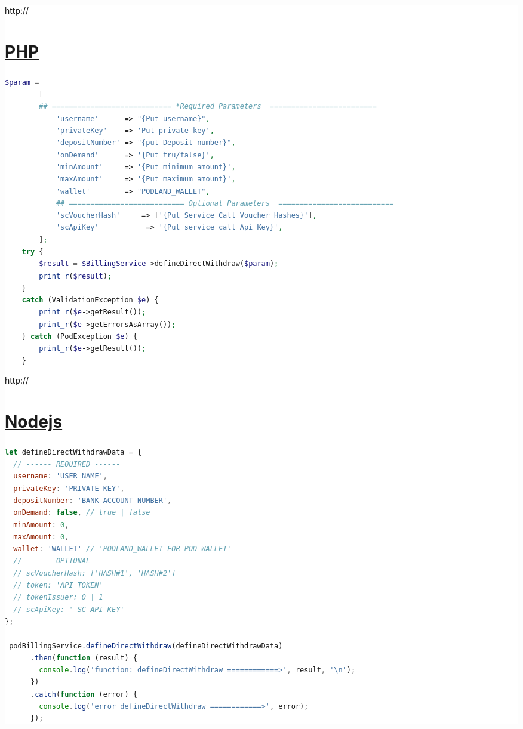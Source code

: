 ``` java


```
<div class="swaggerLink">http://</div>

# [PHP](#tab/php)

``` php
$param =
        [
        ## ============================ *Required Parameters  =========================
            'username'      => "{Put username}",
            'privateKey'    => 'Put private key',
            'depositNumber' => "{put Deposit number}",
            'onDemand'      => '{Put tru/false}',
            'minAmount'     => '{Put minimum amount}',
            'maxAmount'     => '{Put maximum amount}',
            'wallet'        => "PODLAND_WALLET",
            ## =========================== Optional Parameters  ===========================
            'scVoucherHash'     => ['{Put Service Call Voucher Hashes}'],
            'scApiKey'           => '{Put service call Api Key}',
        ];
    try {
        $result = $BillingService->defineDirectWithdraw($param);
        print_r($result);
    }
    catch (ValidationException $e) {
        print_r($e->getResult());
        print_r($e->getErrorsAsArray());
    } catch (PodException $e) {
        print_r($e->getResult());
    }

```
<div class="swaggerLink">http://</div>

# [Nodejs](#tab/nodejs)

``` javascript
let defineDirectWithdrawData = {
  // ------ REQUIRED ------
  username: 'USER NAME',
  privateKey: 'PRIVATE KEY',
  depositNumber: 'BANK ACCOUNT NUMBER',
  onDemand: false, // true | false
  minAmount: 0,
  maxAmount: 0,
  wallet: 'WALLET' // 'PODLAND_WALLET FOR POD WALLET'
  // ------ OPTIONAL ------
  // scVoucherHash: ['HASH#1', 'HASH#2']
  // token: 'API TOKEN'
  // tokenIssuer: 0 | 1
  // scApiKey: ' SC API KEY'
};

 podBillingService.defineDirectWithdraw(defineDirectWithdrawData)
      .then(function (result) {
        console.log('function: defineDirectWithdraw ============>', result, '\n');
      })
      .catch(function (error) {
        console.log('error defineDirectWithdraw ============>', error);
      });
```